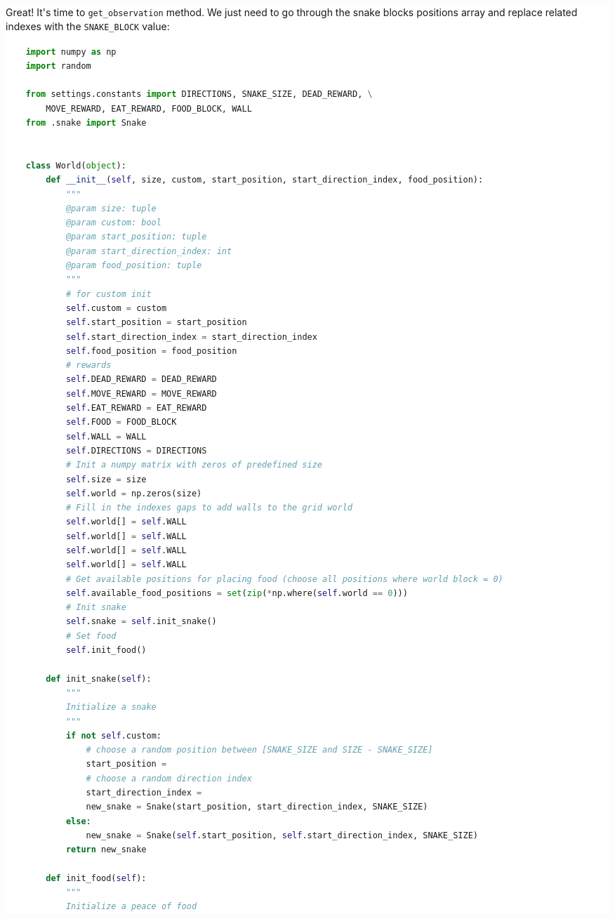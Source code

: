 Great! It's time to `get_observation` method. We just need to go through the snake blocks positions array and replace related indexes with the `SNAKE_BLOCK` value:
```python
    import numpy as np
    import random
    
    from settings.constants import DIRECTIONS, SNAKE_SIZE, DEAD_REWARD, \
        MOVE_REWARD, EAT_REWARD, FOOD_BLOCK, WALL
    from .snake import Snake
    
    
    class World(object):
        def __init__(self, size, custom, start_position, start_direction_index, food_position):
            """
            @param size: tuple
            @param custom: bool
            @param start_position: tuple
            @param start_direction_index: int
            @param food_position: tuple
            """
            # for custom init
            self.custom = custom
            self.start_position = start_position
            self.start_direction_index = start_direction_index
            self.food_position = food_position
            # rewards
            self.DEAD_REWARD = DEAD_REWARD
            self.MOVE_REWARD = MOVE_REWARD
            self.EAT_REWARD = EAT_REWARD
            self.FOOD = FOOD_BLOCK
            self.WALL = WALL
            self.DIRECTIONS = DIRECTIONS
            # Init a numpy matrix with zeros of predefined size
            self.size = size
            self.world = np.zeros(size)
            # Fill in the indexes gaps to add walls to the grid world
            self.world[] = self.WALL
            self.world[] = self.WALL
            self.world[] = self.WALL
            self.world[] = self.WALL
            # Get available positions for placing food (choose all positions where world block = 0)
            self.available_food_positions = set(zip(*np.where(self.world == 0)))
            # Init snake
            self.snake = self.init_snake()
            # Set food
            self.init_food()
    
        def init_snake(self):
            """
            Initialize a snake
            """         
            if not self.custom:
                # choose a random position between [SNAKE_SIZE and SIZE - SNAKE_SIZE]
                start_position = 
                # choose a random direction index
                start_direction_index = 
                new_snake = Snake(start_position, start_direction_index, SNAKE_SIZE)
            else:
                new_snake = Snake(self.start_position, self.start_direction_index, SNAKE_SIZE)
            return new_snake
    
        def init_food(self):
            """
            Initialize a peace of food
```